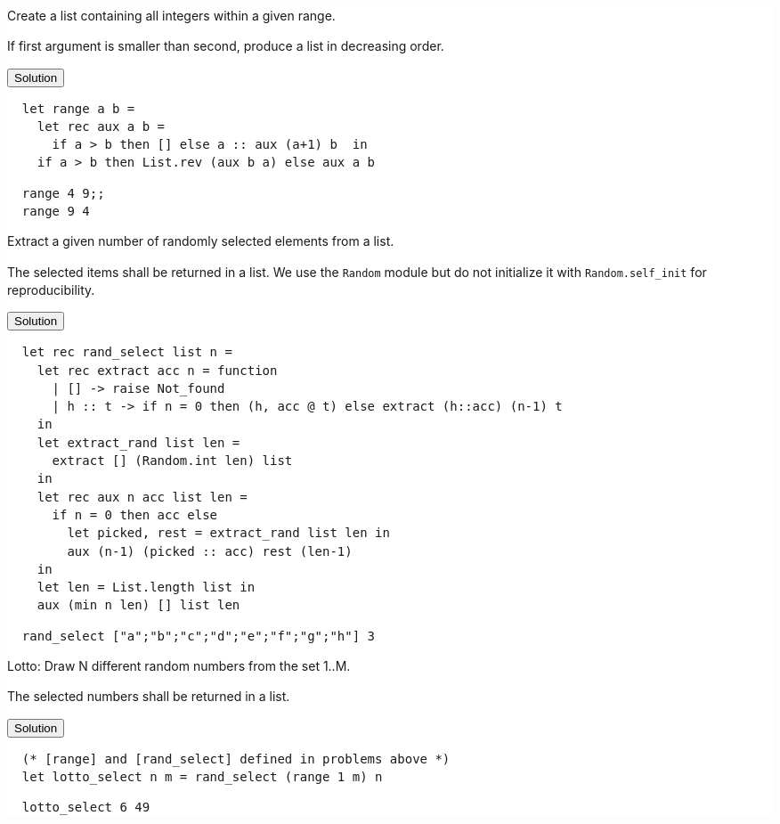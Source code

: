 <div class="question easy" id="q22" >
  <div class="title">Create a list containing all integers within a
    given range.</div>
  <p>If first argument is smaller than second, produce a list in
    decreasing order.</p>
  <button onclick="toggleContent('q22')" class="solution">Solution</button>
<pre ml:content="ocaml" class="solution">
  let range a b =
    let rec aux a b =
      if a > b then [] else a :: aux (a+1) b  in
    if a > b then List.rev (aux b a) else aux a b
</pre>
<pre ml:content="ocaml">
  range 4 9;;
  range 9 4
</pre>
</div>

<div class="question medium" id="q23" >
  <div class="title">Extract a given number of randomly selected
    elements from a list.</div>
  <p>The selected items shall be returned in a list.  We use the
    <code>Random</code> module but do not initialize it
    with <code>Random.self_init</code> for reproducibility.</p>
  <button onclick="toggleContent('q23')" class="solution">Solution</button>
<pre ml:content="ocaml" class="solution">
  let rec rand_select list n =
    let rec extract acc n = function
      | [] -> raise Not_found
      | h :: t -> if n = 0 then (h, acc @ t) else extract (h::acc) (n-1) t
    in
    let extract_rand list len =
      extract [] (Random.int len) list
    in
    let rec aux n acc list len =
      if n = 0 then acc else
        let picked, rest = extract_rand list len in
        aux (n-1) (picked :: acc) rest (len-1)
    in
    let len = List.length list in
    aux (min n len) [] list len
</pre>
<pre ml:content="ocaml">
  rand_select ["a";"b";"c";"d";"e";"f";"g";"h"] 3
</pre>
</div>

<div class="question easy" id="q24" >
  <div class="title">Lotto: Draw N different random numbers from the
    set 1..M.</div>
  <p>The selected numbers shall be returned in a list.</p>
  <button onclick="toggleContent('q24')" class="solution">Solution</button>
<pre ml:content="ocaml" class="solution">
  (* [range] and [rand_select] defined in problems above *)
  let lotto_select n m = rand_select (range 1 m) n
</pre>
<pre ml:content="ocaml">
  lotto_select 6 49
</pre>
</div>
